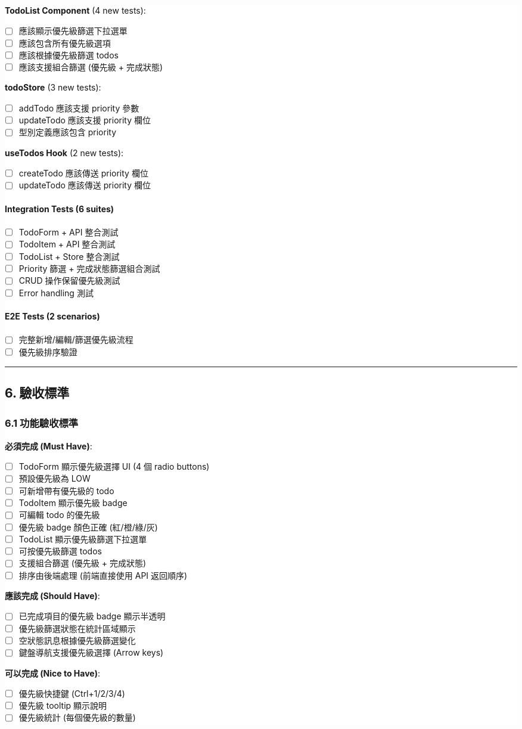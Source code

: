 **TodoList Component** (4 new tests):
- [ ] 應該顯示優先級篩選下拉選單
- [ ] 應該包含所有優先級選項
- [ ] 應該根據優先級篩選 todos
- [ ] 應該支援組合篩選 (優先級 + 完成狀態)

**todoStore** (3 new tests):
- [ ] addTodo 應該支援 priority 參數
- [ ] updateTodo 應該支援 priority 欄位
- [ ] 型別定義應該包含 priority

**useTodos Hook** (2 new tests):
- [ ] createTodo 應該傳送 priority 欄位
- [ ] updateTodo 應該傳送 priority 欄位

#### Integration Tests (6 suites)
- [ ] TodoForm + API 整合測試
- [ ] TodoItem + API 整合測試
- [ ] TodoList + Store 整合測試
- [ ] Priority 篩選 + 完成狀態篩選組合測試
- [ ] CRUD 操作保留優先級測試
- [ ] Error handling 測試

#### E2E Tests (2 scenarios)
- [ ] 完整新增/編輯/篩選優先級流程
- [ ] 優先級排序驗證

---

## 6. 驗收標準

### 6.1 功能驗收標準

**必須完成 (Must Have)**:
- [ ] TodoForm 顯示優先級選擇 UI (4 個 radio buttons)
- [ ] 預設優先級為 LOW
- [ ] 可新增帶有優先級的 todo
- [ ] TodoItem 顯示優先級 badge
- [ ] 可編輯 todo 的優先級
- [ ] 優先級 badge 顏色正確 (紅/橙/綠/灰)
- [ ] TodoList 顯示優先級篩選下拉選單
- [ ] 可按優先級篩選 todos
- [ ] 支援組合篩選 (優先級 + 完成狀態)
- [ ] 排序由後端處理 (前端直接使用 API 返回順序)

**應該完成 (Should Have)**:
- [ ] 已完成項目的優先級 badge 顯示半透明
- [ ] 優先級篩選狀態在統計區域顯示
- [ ] 空狀態訊息根據優先級篩選變化
- [ ] 鍵盤導航支援優先級選擇 (Arrow keys)

**可以完成 (Nice to Have)**:
- [ ] 優先級快捷鍵 (Ctrl+1/2/3/4)
- [ ] 優先級 tooltip 顯示說明
- [ ] 優先級統計 (每個優先級的數量)
